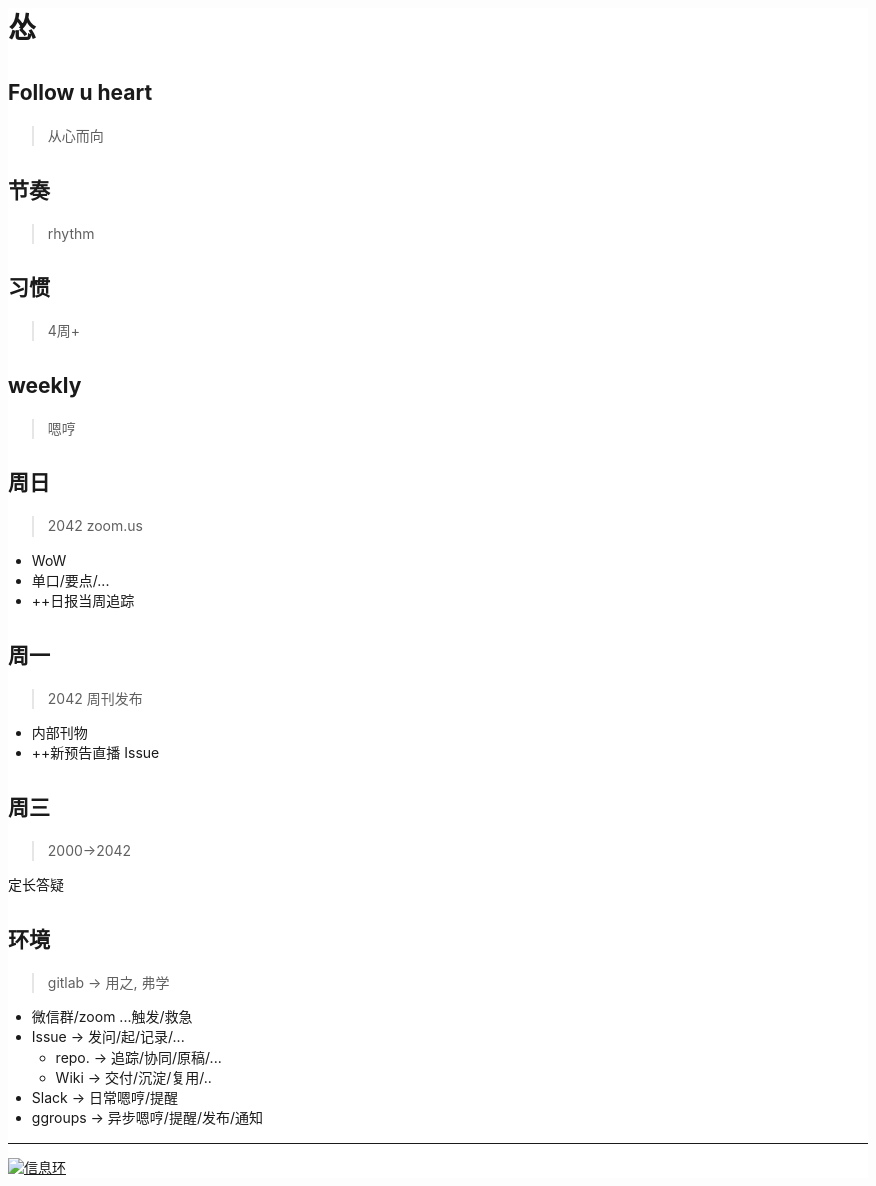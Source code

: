 # 怂


## Follow u heart
> 从心而向

## 节奏
> rhythm

## 习惯
> 4周+

## weekly
> 嗯哼

## 周日
> 2042 zoom.us

- WoW
- 单口/要点/...
- ++日报当周追踪

## 周一
> 2042 周刊发布

- 内部刊物
- ++新预告直播 Issue

## 周三
> 2000->2042 

定长答疑

## 环境
> gitlab -> 用之, 弗学

- 微信群/zoom ...触发/救急
- Issue -> 发问/起/记录/...
    - repo. -> 追踪/协同/原稿/...
    - Wiki -> 交付/沉淀/复用/..
- Slack -> 日常嗯哼/提醒
- ggroups -> 异步嗯哼/提醒/发布/通知


-------

[![信息环](http://ydlj.zoomquiet.top/ipic/2019-11-30-191103%EF%BB%BFcamp4py-info-loop.jpg)](https://gitlab.com/101camp/4py/tasks/wikis/home)
